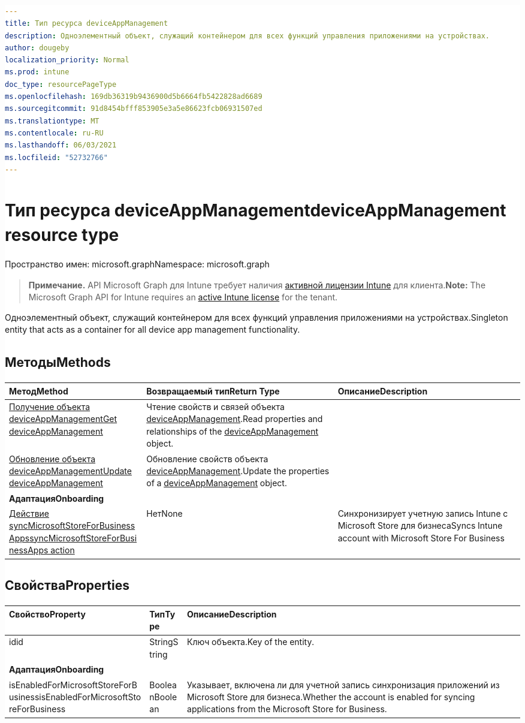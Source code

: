 ```yaml
---
title: Тип ресурса deviceAppManagement
description: Одноэлементный объект, служащий контейнером для всех функций управления приложениями на устройствах.
author: dougeby
localization_priority: Normal
ms.prod: intune
doc_type: resourcePageType
ms.openlocfilehash: 169db36319b9436900d5b6664fb5422828ad6689
ms.sourcegitcommit: 91d8454bfff853905e3a5e86623fcb06931507ed
ms.translationtype: MT
ms.contentlocale: ru-RU
ms.lasthandoff: 06/03/2021
ms.locfileid: "52732766"
---
```

# <a name="deviceappmanagement-resource-type"></a><span data-ttu-id="10e0a-103">Тип ресурса deviceAppManagement</span><span class="sxs-lookup"><span data-stu-id="10e0a-103">deviceAppManagement resource type</span></span>

<span data-ttu-id="10e0a-104">Пространство имен: microsoft.graph</span><span class="sxs-lookup"><span data-stu-id="10e0a-104">Namespace: microsoft.graph</span></span>

> <span data-ttu-id="10e0a-105">**Примечание.** API Microsoft Graph для Intune требует наличия [активной лицензии Intune](https://go.microsoft.com/fwlink/?linkid=839381) для клиента.</span><span class="sxs-lookup"><span data-stu-id="10e0a-105">**Note:** The Microsoft Graph API for Intune requires an [active Intune license](https://go.microsoft.com/fwlink/?linkid=839381) for the tenant.</span></span>

<span data-ttu-id="10e0a-106">Одноэлементный объект, служащий контейнером для всех функций управления приложениями на устройствах.</span><span class="sxs-lookup"><span data-stu-id="10e0a-106">Singleton entity that acts as a container for all device app management functionality.</span></span>
## <a name="methods"></a><span data-ttu-id="10e0a-107">Методы</span><span class="sxs-lookup"><span data-stu-id="10e0a-107">Methods</span></span>
|<span data-ttu-id="10e0a-108">Метод</span><span class="sxs-lookup"><span data-stu-id="10e0a-108">Method</span></span>|<span data-ttu-id="10e0a-109">Возвращаемый тип</span><span class="sxs-lookup"><span data-stu-id="10e0a-109">Return Type</span></span>|<span data-ttu-id="10e0a-110">Описание</span><span class="sxs-lookup"><span data-stu-id="10e0a-110">Description</span></span>|
|:---|:---|:---|
|[<span data-ttu-id="10e0a-111">Получение объекта deviceAppManagement</span><span class="sxs-lookup"><span data-stu-id="10e0a-111">Get deviceAppManagement</span></span>](../api/intune-shared-deviceappmanagement-get.md)|<span data-ttu-id="10e0a-112">Чтение свойств и связей объекта [deviceAppManagement](../resources/intune-shared-deviceappmanagement.md).</span><span class="sxs-lookup"><span data-stu-id="10e0a-112">Read properties and relationships of the [deviceAppManagement](../resources/intune-shared-deviceappmanagement.md) object.</span></span>|
|[<span data-ttu-id="10e0a-113">Обновление объекта deviceAppManagement</span><span class="sxs-lookup"><span data-stu-id="10e0a-113">Update deviceAppManagement</span></span>](../api/intune-shared-deviceappmanagement-update.md)|<span data-ttu-id="10e0a-114">Обновление свойств объекта [deviceAppManagement](../resources/intune-shared-deviceappmanagement.md).</span><span class="sxs-lookup"><span data-stu-id="10e0a-114">Update the properties of a [deviceAppManagement](../resources/intune-shared-deviceappmanagement.md) object.</span></span>|
|<span data-ttu-id="10e0a-115">**Адаптация**</span><span class="sxs-lookup"><span data-stu-id="10e0a-115">**Onboarding**</span></span>|
|[<span data-ttu-id="10e0a-116">Действие syncMicrosoftStoreForBusinessApps</span><span class="sxs-lookup"><span data-stu-id="10e0a-116">syncMicrosoftStoreForBusinessApps action</span></span>](../api/intune-shared-deviceappmanagement-syncmicrosoftstoreforbusinessapps.md)|<span data-ttu-id="10e0a-117">Нет</span><span class="sxs-lookup"><span data-stu-id="10e0a-117">None</span></span>|<span data-ttu-id="10e0a-118">Синхронизирует учетную запись Intune с Microsoft Store для бизнеса</span><span class="sxs-lookup"><span data-stu-id="10e0a-118">Syncs Intune account with Microsoft Store For Business</span></span>|

## <a name="properties"></a><span data-ttu-id="10e0a-119">Свойства</span><span class="sxs-lookup"><span data-stu-id="10e0a-119">Properties</span></span>
|<span data-ttu-id="10e0a-120">Свойство</span><span class="sxs-lookup"><span data-stu-id="10e0a-120">Property</span></span>|<span data-ttu-id="10e0a-121">Тип</span><span class="sxs-lookup"><span data-stu-id="10e0a-121">Type</span></span>|<span data-ttu-id="10e0a-122">Описание</span><span class="sxs-lookup"><span data-stu-id="10e0a-122">Description</span></span>|
|:---|:---|:---|
|<span data-ttu-id="10e0a-123">id</span><span class="sxs-lookup"><span data-stu-id="10e0a-123">id</span></span>|<span data-ttu-id="10e0a-124">String</span><span class="sxs-lookup"><span data-stu-id="10e0a-124">String</span></span>|<span data-ttu-id="10e0a-125">Ключ объекта.</span><span class="sxs-lookup"><span data-stu-id="10e0a-125">Key of the entity.</span></span>|
|<span data-ttu-id="10e0a-126">**Адаптация**</span><span class="sxs-lookup"><span data-stu-id="10e0a-126">**Onboarding**</span></span>|
|<span data-ttu-id="10e0a-127">isEnabledForMicrosoftStoreForBusiness</span><span class="sxs-lookup"><span data-stu-id="10e0a-127">isEnabledForMicrosoftStoreForBusiness</span></span>|<span data-ttu-id="10e0a-128">Boolean</span><span class="sxs-lookup"><span data-stu-id="10e0a-128">Boolean</span></span>|<span data-ttu-id="10e0a-129">Указывает, включена ли для учетной запись синхронизация приложений из Microsoft Store для бизнеса.</span><span class="sxs-lookup"><span data-stu-id="10e0a-129">Whether the account is enabled for syncing applications from the Microsoft Store for Business.</span></span>|